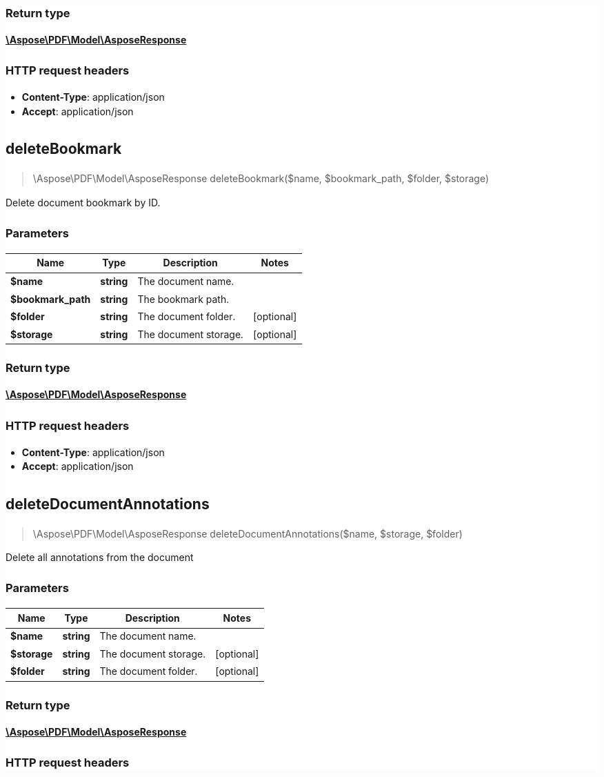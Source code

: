 ### Return type

[**\Aspose\PDF\Model\AsposeResponse**](AsposeResponse.md)

### HTTP request headers

 - **Content-Type**: application/json
 - **Accept**: application/json

<a name="deleteBookmark"></a>
## **deleteBookmark**
> \Aspose\PDF\Model\AsposeResponse deleteBookmark($name, $bookmark_path, $folder, $storage)

Delete document bookmark by ID.

### Parameters
Name | Type | Description  | Notes
------------- | ------------- | ------------- | -------------
**$name** | **string** | The document name. | 
**$bookmark_path** | **string** | The bookmark path. | 
**$folder** | **string** | The document folder. | [optional]
**$storage** | **string** | The document storage. | [optional]

### Return type

[**\Aspose\PDF\Model\AsposeResponse**](AsposeResponse.md)

### HTTP request headers

 - **Content-Type**: application/json
 - **Accept**: application/json

<a name="deleteDocumentAnnotations"></a>
## **deleteDocumentAnnotations**
> \Aspose\PDF\Model\AsposeResponse deleteDocumentAnnotations($name, $storage, $folder)

Delete all annotations from the document

### Parameters
Name | Type | Description  | Notes
------------- | ------------- | ------------- | -------------
**$name** | **string** | The document name. | 
**$storage** | **string** | The document storage. | [optional]
**$folder** | **string** | The document folder. | [optional]

### Return type

[**\Aspose\PDF\Model\AsposeResponse**](AsposeResponse.md)

### HTTP request headers
